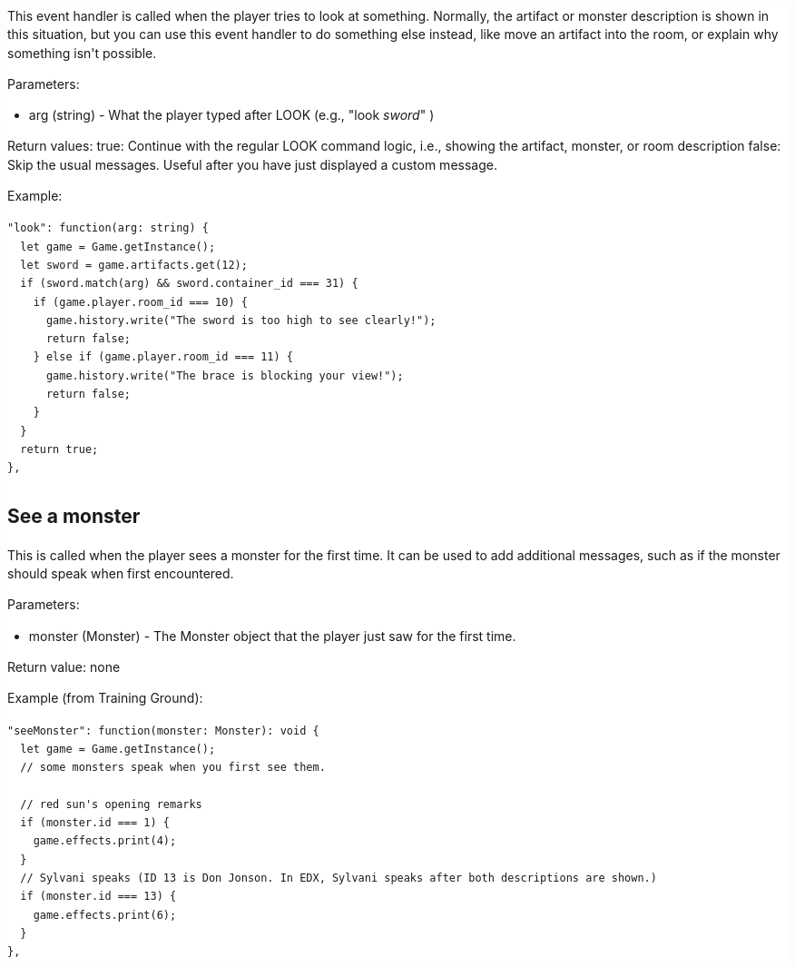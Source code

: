 This event handler is called when the player tries to look at something. Normally, the artifact or monster description is 
 shown in this situation, but you can use this event handler to do something else instead, like move an artifact into the
 room, or explain why something isn't possible.

Parameters:
- arg (string) - What the player typed after LOOK (e.g., "look *sword*" )

Return values:
true: Continue with the regular LOOK command logic, i.e., showing the artifact, monster, or room description
false: Skip the usual messages. Useful after you have just displayed a custom message.

Example:


    "look": function(arg: string) {
      let game = Game.getInstance();
      let sword = game.artifacts.get(12);
      if (sword.match(arg) && sword.container_id === 31) {
        if (game.player.room_id === 10) {
          game.history.write("The sword is too high to see clearly!");
          return false;
        } else if (game.player.room_id === 11) {
          game.history.write("The brace is blocking your view!");
          return false;
        }
      }
      return true;
    },

## See a monster

This is called when the player sees a monster for the first time. It can be used to add additional messages, such as
 if the monster should speak when first encountered.
 
Parameters:
- monster (Monster) - The Monster object that the player just saw for the first time.

Return value: none

Example (from Training Ground):

    "seeMonster": function(monster: Monster): void {
      let game = Game.getInstance();
      // some monsters speak when you first see them.
  
      // red sun's opening remarks
      if (monster.id === 1) {
        game.effects.print(4);
      }
      // Sylvani speaks (ID 13 is Don Jonson. In EDX, Sylvani speaks after both descriptions are shown.)
      if (monster.id === 13) {
        game.effects.print(6);
      }
    },
